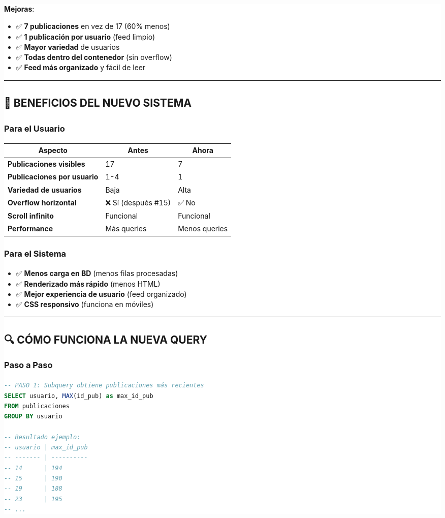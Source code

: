**Mejoras**:
- ✅ **7 publicaciones** en vez de 17 (60% menos)
- ✅ **1 publicación por usuario** (feed limpio)
- ✅ **Mayor variedad** de usuarios
- ✅ **Todas dentro del contenedor** (sin overflow)
- ✅ **Feed más organizado** y fácil de leer

---

## 🎨 BENEFICIOS DEL NUEVO SISTEMA

### Para el Usuario

| Aspecto | Antes | Ahora |
|---------|-------|-------|
| **Publicaciones visibles** | 17 | 7 |
| **Publicaciones por usuario** | 1-4 | 1 |
| **Variedad de usuarios** | Baja | Alta |
| **Overflow horizontal** | ❌ Sí (después #15) | ✅ No |
| **Scroll infinito** | Funcional | Funcional |
| **Performance** | Más queries | Menos queries |

### Para el Sistema

- ✅ **Menos carga en BD** (menos filas procesadas)
- ✅ **Renderizado más rápido** (menos HTML)
- ✅ **Mejor experiencia de usuario** (feed organizado)
- ✅ **CSS responsivo** (funciona en móviles)

---

## 🔍 CÓMO FUNCIONA LA NUEVA QUERY

### Paso a Paso

```sql
-- PASO 1: Subquery obtiene publicaciones más recientes
SELECT usuario, MAX(id_pub) as max_id_pub
FROM publicaciones
GROUP BY usuario

-- Resultado ejemplo:
-- usuario | max_id_pub
-- ------- | ----------
-- 14      | 194
-- 15      | 190
-- 19      | 188
-- 23      | 195
-- ...
```
